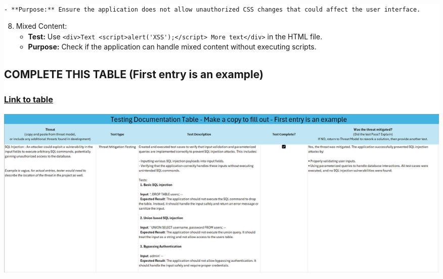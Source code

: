     - **Purpose:** Ensure the application does not allow unauthorized CSS changes that could affect the user interface.
8. Mixed Content:
    - **Test:** Use `<div>Text <script>alert('XSS');</script> More text</div>` in the HTML file.
    - **Purpose:** Check if the application can handle mixed content without executing scripts.


## COMPLETE THIS TABLE (First entry is an example)
### [Link to table ](https://caterpillar-my.sharepoint.com/:x:/g/personal/hannah_ghassemian_solarturbines_com/Ec9JIJd6wsBFp1FugjO6oKMBut2JGJiHeTCTGG1-vvwa5A?e=6J7fCH)
![alt text](testing_table.png)
